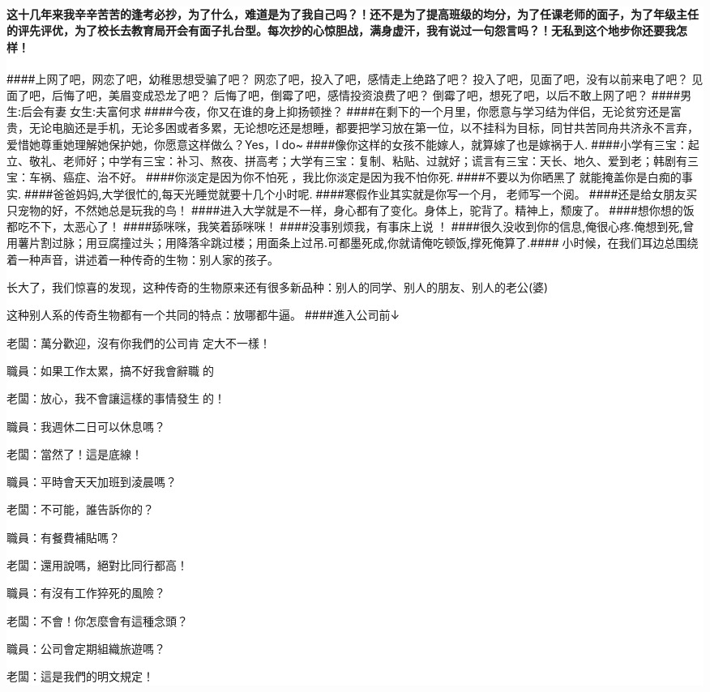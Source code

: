 #### 这十几年来我辛辛苦苦的逢考必抄，为了什么，难道是为了我自己吗？！还不是为了提高班级的均分，为了任课老师的面子，为了年级主任的评先评优，为了校长去教育局开会有面子扎台型。每次抄的心惊胆战，满身虚汗，我有说过一句怨言吗？！无私到这个地步你还要我怎样！
####上网了吧，网恋了吧，幼稚思想受骗了吧？
网恋了吧，投入了吧，感情走上绝路了吧？
投入了吧，见面了吧，没有以前来电了吧？
见面了吧，后悔了吧，美眉变成恐龙了吧？
后悔了吧，倒霉了吧，感情投资浪费了吧？
倒霉了吧，想死了吧，以后不敢上网了吧？
####男生:后会有妻 女生:夫富何求
####今夜，你又在谁的身上抑扬顿挫？
####在剩下的一个月里，你愿意与学习结为伴侣，无论贫穷还是富贵，无论电脑还是手机，无论多困或者多累，无论想吃还是想睡，都要把学习放在第一位，以不挂科为目标，同甘共苦同舟共济永不言弃，爱惜她尊重她理解她保护她，你愿意这样做么？Yes，I do~
####像你这样的女孩不能嫁人，就算嫁了也是嫁祸于人.
####小学有三宝：起立、敬礼、老师好；中学有三宝：补习、熬夜、拼高考；大学有三宝：复制、粘贴、过就好；谎言有三宝：天长、地久、爱到老；韩剧有三宝：车祸、癌症、治不好。
####你淡定是因为你不怕死 ，我比你淡定是因为我不怕你死.
####不要以为你晒黑了 就能掩盖你是白痴的事实.
####爸爸妈妈,大学很忙的,每天光睡觉就要十几个小时呢.
####寒假作业其实就是你写一个月， 老师写一个阅。
####还是给女朋友买只宠物的好，不然她总是玩我的鸟！
####进入大学就是不一样，身心都有了变化。身体上，驼背了。精神上，颓废了。
####想你想的饭都吃不下，太恶心了！
####舔咪咪，我笑着舔咪咪！
####没事别烦我，有事床上说 ！
####很久没收到你的信息,俺很心疼.俺想到死,曾用薯片割过脉；用豆腐撞过头；用降落伞跳过楼；用面条上过吊.可都墨死成,你就请俺吃顿饭,撑死俺算了.#### 
小时候，在我们耳边总围绕着一种声音，讲述着一种传奇的生物：别人家的孩子。
 
长大了，我们惊喜的发现，这种传奇的生物原来还有很多新品种：别人的同学、别人的朋友、别人的老公(婆) 
 
这种别人系的传奇生物都有一个共同的特点：放哪都牛逼。
####進入公司前↓
 
 老闆：萬分歡迎，沒有你我們的公司肯 定大不一樣！
 
 職員：如果工作太累，搞不好我會辭職 的
 
 老闆：放心，我不會讓這樣的事情發生 的！
 
 職員：我週休二日可以休息嗎？
 
 老闆：當然了！這是底線！
 
 職員：平時會天天加班到淩晨嗎？
 
 老闆：不可能，誰告訴你的？
 
 職員：有餐費補貼嗎？
 
 老闆：還用說嗎，絕對比同行都高！
 
 職員：有沒有工作猝死的風險？
 
 老闆：不會！你怎麼會有這種念頭？
 
 職員：公司會定期組織旅遊嗎？
 
 老闆：這是我們的明文規定！
 